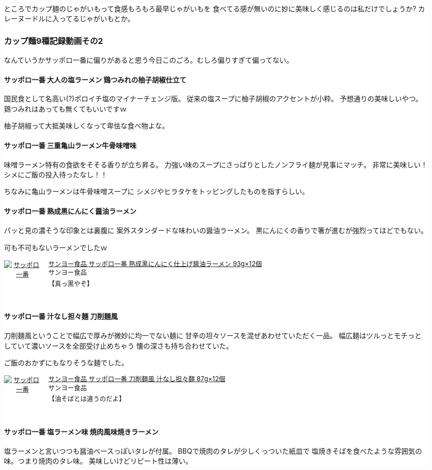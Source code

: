 ところでカップ麺のじゃがいもって食感もろもろ最早じゃがいもを
食べてる感が無いのに妙に美味しく感じるのは私だけでしょうか?
カレーヌードルに入ってるじゃがいもとか。

### カップ麺9種記録動画その2

なんていうかサッポロ一番に偏りがあると思う今日このごろ。むしろ偏りすぎて偏ってない。

<div class="video-container"><iframe width="560" height="315" src="https://www.youtube.com/embed/1oRd0x3JkUk" frameborder="0" allowfullscreen></iframe></div>

#### サッポロ一番 大人の塩ラーメン 鶏つみれの柚子胡椒仕立て

国民食として名高い(?)ポロイチ塩のマイナーチェンジ版。
従来の塩スープに柚子胡椒のアクセントが小粋。
予想通りの美味しいやつ。
鶏つみれはあっても無くてもいいですｗ

柚子胡椒って大抵美味しくなって卑怯な食べ物よな。

#### サッポロ一番 三重亀山ラーメン牛骨味噌味

味噌ラーメン特有の食欲をそそる香りが立ち昇る。
力強い味のスープにさっぱりとしたノンフライ麺が見事にマッチ。
非常に美味しい！シメにご飯の投入待ったなし！！

ちなみに亀山ラーメンは牛骨味噌スープに
シメジやヒラタケをトッピングしたものを指すらしい。

#### サッポロ一番 熟成黒にんにく醤油ラーメン

パッと見の濃そうな印象とは裏腹に
案外スタンダードな味わいの醤油ラーメン。
黒にんにくの香りで箸が進むが強烈ってほどでもない。

可も不可もないラーメンでしたｗ

<div class="babylink-box" style="overflow: hidden; font-size: small; zoom: 1; margin: 15px 0; text-align: left;"><div class="babylink-image" style="float: left; margin: 0px 15px 10px 0px; width: 75px; height: 75px; text-align: center;"><a href="http://www.amazon.co.jp/exec/obidos/ASIN/B01G1RYM4U/kusutomo-22/" rel="nofollow" target="_blank"><img alt="サッポロ一番" style="border-top: medium none; border-right: medium none; border-bottom: medium none; border-left: medium none;" src="http://ecx.images-amazon.com/images/I/61dQ5zeeCyL._SL75_.jpg" width="62" height="75" /></a></div><div class="babylink-info" style="overflow: hidden; zoom: 1; line-height: 120%;"><div class="babylink-title" style="margin-bottom: 2px; line-height: 120%;"><a href="http://www.amazon.co.jp/exec/obidos/ASIN/B01G1RYM4U/kusutomo-22/" rel="nofollow" target="_blank">サンヨー食品 サッポロ一番 熟成黒にんにく仕上げ醤油ラーメン 93g×12個</a></div><div class="babylink-manufacturer" style="margin-bottom: 5px;">サンヨー食品</div><div class="babylink-description" style="margin-top: 7px;">【真っ黒やぞ】</div></div><div class="booklink-footer" style="clear: left"></div></div>

#### サッポロ一番 汁なし担々麺 刀削麺風

刀削麺風ということで幅広で厚みが微妙に均一でない麺に
甘辛の坦々ソースを混ぜあわせていただく一品。
幅広麺はツルっとモチっとしていて濃いソースを全部受け止めちゃう
懐の深さも持ち合わせていた。

ご飯のおかずにもなりそうな麺でした。

<div class="babylink-box" style="overflow: hidden; font-size: small; zoom: 1; margin: 15px 0; text-align: left;"><div class="babylink-image" style="float: left; margin: 0px 15px 10px 0px; width: 75px; height: 75px; text-align: center;"><a href="http://www.amazon.co.jp/exec/obidos/ASIN/B01HBBUW4O/kusutomo-22/" rel="nofollow" target="_blank"><img alt="サッポロ一番" style="border-top: medium none; border-right: medium none; border-bottom: medium none; border-left: medium none;" src="http://ecx.images-amazon.com/images/I/61oVSXQ-Z-L._SL75_.jpg" width="75" height="70" /></a></div><div class="babylink-info" style="overflow: hidden; zoom: 1; line-height: 120%;"><div class="babylink-title" style="margin-bottom: 2px; line-height: 120%;"><a href="http://www.amazon.co.jp/exec/obidos/ASIN/B01HBBUW4O/kusutomo-22/" rel="nofollow" target="_blank">サンヨー食品 サッポロ一番 刀削麺風 汁なし担々麺 87g×12個</a></div><div class="babylink-manufacturer" style="margin-bottom: 5px;">サンヨー食品</div><div class="babylink-description" style="margin-top: 7px;">【油そばとは違うのだよ】</div></div><div class="booklink-footer" style="clear: left"></div></div>

#### サッポロ一番 塩ラーメン味 焼肉風味焼きラーメン

塩ラーメンと言いつつも醤油ベースっぽいタレが付属。
BBQで焼肉のタレが少しくっついた紙皿で
塩焼きそばを食べたような雰囲気の味。つまり焼肉のタレ味。
美味しいけどリピート性は薄い。
